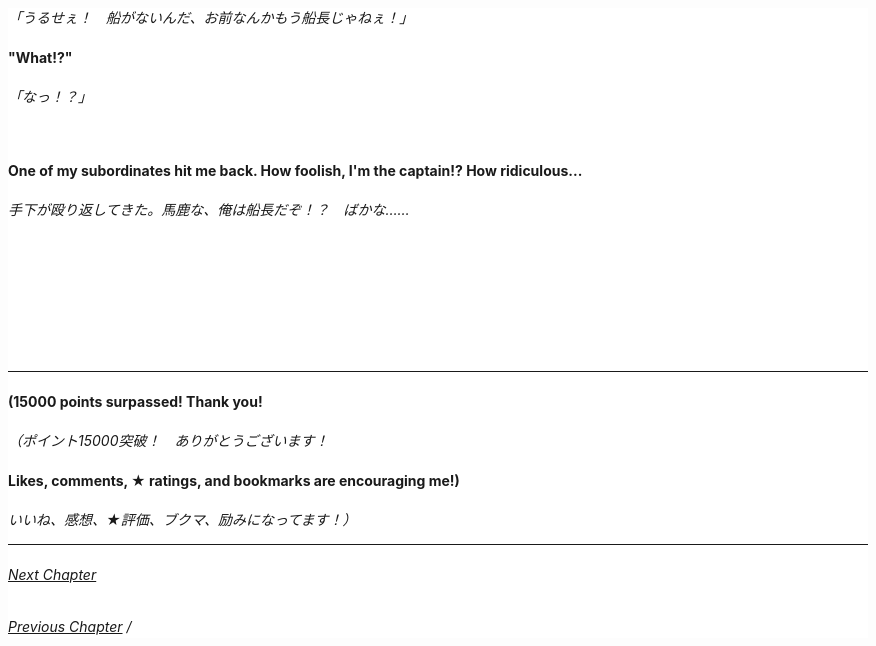 *「うるせぇ！　船がないんだ、お前なんかもう船長じゃねぇ！」*

#### "What!?"

*「なっ！？」*

&nbsp;

#### One of my subordinates hit me back. How foolish, I'm the captain!? How ridiculous...

*手下が殴り返してきた。馬鹿な、俺は船長だぞ！？　ばかな……*

&nbsp;

&nbsp;

&nbsp;

&nbsp;

----------------

#### (15000 points surpassed! Thank you!

*（ポイント15000突破！　ありがとうございます！*

#### Likes, comments, ★ ratings, and bookmarks are encouraging me!)

*いいね、感想、★評価、ブクマ、励みになってます！）*


---

###### [Next Chapter](./chapter_0053.md)
###### [Previous Chapter](./chapter_0051.md)&nbsp;/&nbsp;
